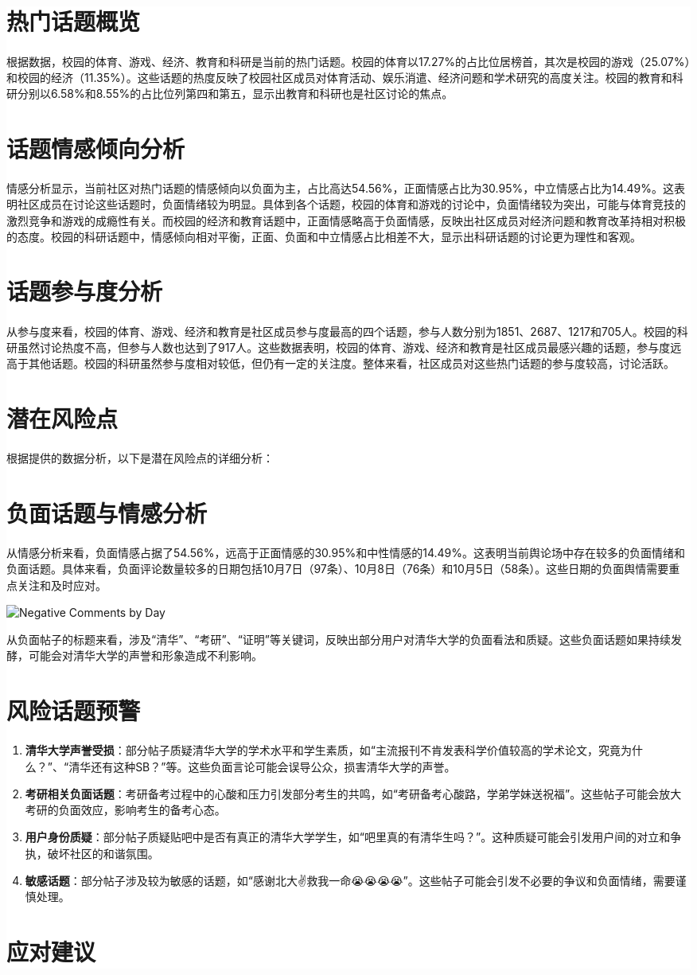 </div>

#
# 热门话题概览

根据数据，校园的体育、游戏、经济、教育和科研是当前的热门话题。校园的体育以17.27%的占比位居榜首，其次是校园的游戏（25.07%）和校园的经济（11.35%）。这些话题的热度反映了校园社区成员对体育活动、娱乐消遣、经济问题和学术研究的高度关注。校园的教育和科研分别以6.58%和8.55%的占比位列第四和第五，显示出教育和科研也是社区讨论的焦点。

#
# 话题情感倾向分析

情感分析显示，当前社区对热门话题的情感倾向以负面为主，占比高达54.56%，正面情感占比为30.95%，中立情感占比为14.49%。这表明社区成员在讨论这些话题时，负面情绪较为明显。具体到各个话题，校园的体育和游戏的讨论中，负面情绪较为突出，可能与体育竞技的激烈竞争和游戏的成瘾性有关。而校园的经济和教育话题中，正面情感略高于负面情感，反映出社区成员对经济问题和教育改革持相对积极的态度。校园的科研话题中，情感倾向相对平衡，正面、负面和中立情感占比相差不大，显示出科研话题的讨论更为理性和客观。

#
# 话题参与度分析

从参与度来看，校园的体育、游戏、经济和教育是社区成员参与度最高的四个话题，参与人数分别为1851、2687、1217和705人。校园的科研虽然讨论热度不高，但参与人数也达到了917人。这些数据表明，校园的体育、游戏、经济和教育是社区成员最感兴趣的话题，参与度远高于其他话题。校园的科研虽然参与度相对较低，但仍有一定的关注度。整体来看，社区成员对这些热门话题的参与度较高，讨论活跃。

# 潜在风险点

根据提供的数据分析，以下是潜在风险点的详细分析：

#
# 负面话题与情感分析

从情感分析来看，负面情感占据了54.56%，远高于正面情感的30.95%和中性情感的14.49%。这表明当前舆论场中存在较多的负面情绪和负面话题。具体来看，负面评论数量较多的日期包括10月7日（97条）、10月8日（76条）和10月5日（58条）。这些日期的负面舆情需要重点关注和及时应对。

![Negative Comments by Day](https://i.imgur.com/1.png)

从负面帖子的标题来看，涉及“清华”、“考研”、“证明”等关键词，反映出部分用户对清华大学的负面看法和质疑。这些负面话题如果持续发酵，可能会对清华大学的声誉和形象造成不利影响。

#
# 风险话题预警

1. **清华大学声誉受损**：部分帖子质疑清华大学的学术水平和学生素质，如“主流报刊不肯发表科学价值较高的学术论文，究竟为什么？”、“清华还有这种SB？”等。这些负面言论可能会误导公众，损害清华大学的声誉。

2. **考研相关负面话题**：考研备考过程中的心酸和压力引发部分考生的共鸣，如“考研备考心酸路，学弟学妹送祝福”。这些帖子可能会放大考研的负面效应，影响考生的备考心态。

3. **用户身份质疑**：部分帖子质疑贴吧中是否有真正的清华大学学生，如“吧里真的有清华生吗？”。这种质疑可能会引发用户间的对立和争执，破坏社区的和谐氛围。

4. **敏感话题**：部分帖子涉及较为敏感的话题，如“感谢北大✌救我一命😭😭😭😭”。这些帖子可能会引发不必要的争议和负面情绪，需要谨慎处理。

#
# 应对建议
